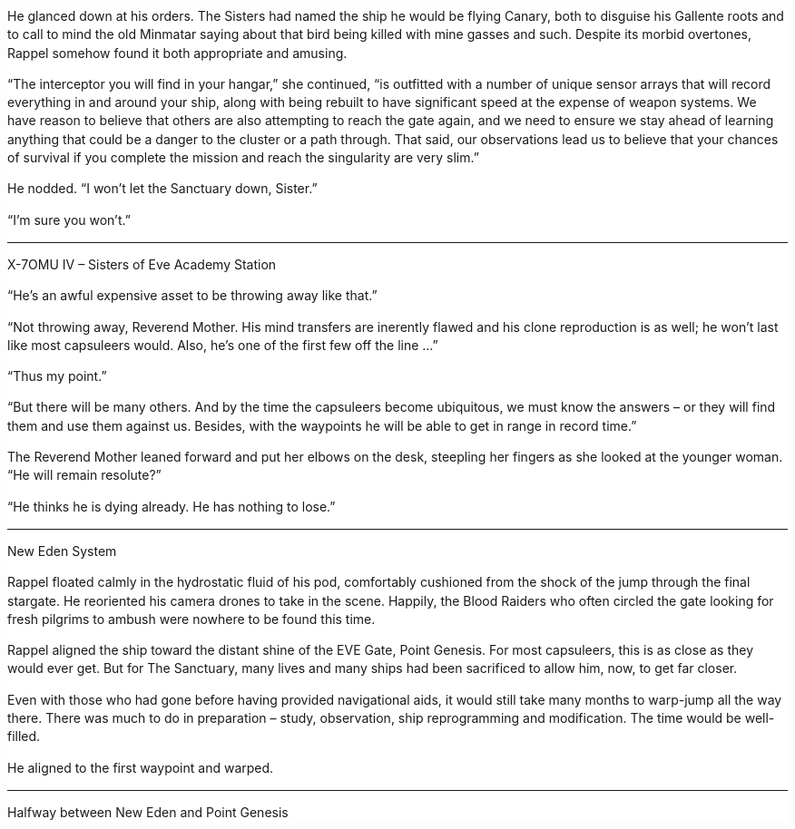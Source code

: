 He glanced down at his orders. The Sisters had named the ship he would be flying Canary, both to disguise his Gallente roots and to call to mind the old Minmatar saying about that bird being killed with mine gasses and such. Despite its morbid overtones, Rappel somehow found it both appropriate and amusing.

“The interceptor you will find in your hangar,” she continued, “is outfitted with a number of unique sensor arrays that will record everything in and around your ship, along with being rebuilt to have significant speed at the expense of weapon systems. We have reason to believe that others are also attempting to reach the gate again, and we need to ensure we stay ahead of learning anything that could be a danger to the cluster or a path through. That said, our observations lead us to believe that your chances of survival if you complete the mission and reach the singularity are very slim.”

He nodded. “I won’t let the Sanctuary down, Sister.”

“I’m sure you won’t.”

***

X-7OMU IV – Sisters of Eve Academy Station

“He’s an awful expensive asset to be throwing away like that.”

“Not throwing away, Reverend Mother. His mind transfers are inerently flawed and his clone reproduction is as well; he won’t last like most capsuleers would. Also, he’s one of the first few off the line …”

“Thus my point.”

“But there will be many others. And by the time the capsuleers become ubiquitous, we must know the answers – or they will find them and use them against us. Besides, with the waypoints he will be able to get in range in record time.”

The Reverend Mother leaned forward and put her elbows on the desk, steepling her fingers as she looked at the younger woman. “He will remain resolute?”

“He thinks he is dying already. He has nothing to lose.”

***

New Eden System

Rappel floated calmly in the hydrostatic fluid of his pod, comfortably cushioned from the shock of the jump through the final stargate. He reoriented his camera drones to take in the scene. Happily, the Blood Raiders who often circled the gate looking for fresh pilgrims to ambush were nowhere to be found this time.

Rappel aligned the ship toward the distant shine of the EVE Gate, Point Genesis. For most capsuleers, this is as close as they would ever get. But for The Sanctuary, many lives and many ships had been sacrificed to allow him, now, to get far closer.

Even with those who had gone before having provided navigational aids, it would still take many months to warp-jump all the way there. There was much to do in preparation – study, observation, ship reprogramming and modification. The time would be well-filled.

He aligned to the first waypoint and warped.

***

Halfway between New Eden and Point Genesis
